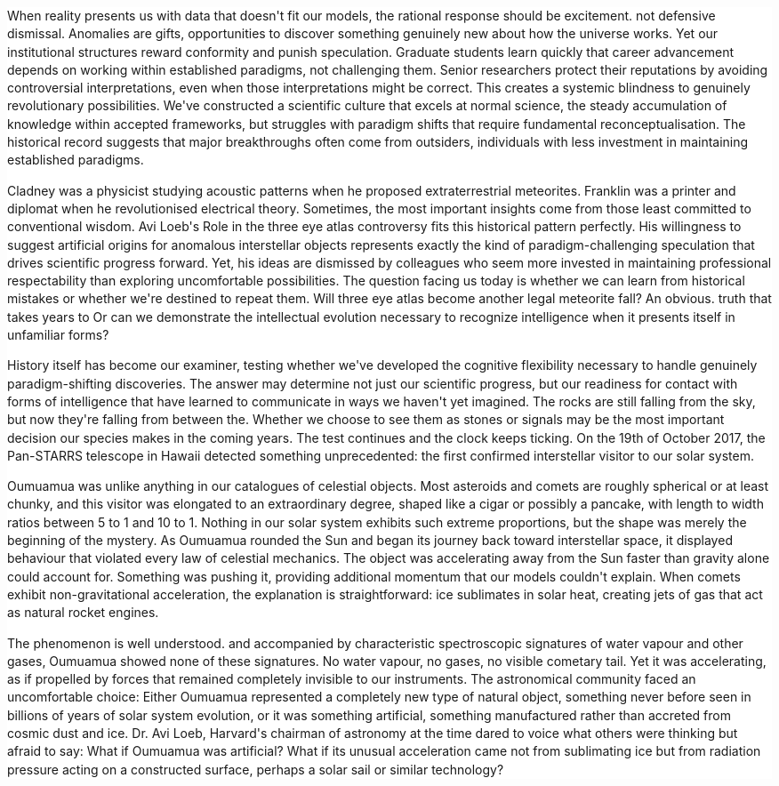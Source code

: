 When reality presents us with data that doesn't fit our models, the rational response should be excitement. not defensive dismissal. Anomalies are gifts, opportunities to discover something genuinely new about how the universe works. Yet our institutional structures reward conformity and punish speculation. Graduate students learn quickly that career advancement depends on working within established paradigms, not challenging them. Senior researchers protect their reputations by avoiding controversial interpretations, even when those interpretations might be correct. This creates a systemic blindness to genuinely revolutionary possibilities. We've constructed a scientific culture that excels at normal science, the steady accumulation of knowledge within accepted frameworks, but struggles with paradigm shifts that require fundamental reconceptualisation. The historical record suggests that major breakthroughs often come from outsiders, individuals with less investment in maintaining established paradigms.

Cladney was a physicist studying acoustic patterns when he proposed extraterrestrial meteorites. Franklin was a printer and diplomat when he revolutionised electrical theory. Sometimes, the most important insights come from those least committed to conventional wisdom. Avi Loeb's Role in the three eye atlas controversy fits this historical pattern perfectly. His willingness to suggest artificial origins for anomalous interstellar objects represents exactly the kind of paradigm-challenging speculation that drives scientific progress forward. Yet, his ideas are dismissed by colleagues who seem more invested in maintaining professional respectability than exploring uncomfortable possibilities. The question facing us today is whether we can learn from historical mistakes or whether we're destined to repeat them. Will three eye atlas become another legal meteorite fall? An obvious. truth that takes years to Or can we demonstrate the intellectual evolution necessary to recognize intelligence when it presents itself in unfamiliar forms?

History itself has become our examiner, testing whether we've developed the cognitive flexibility necessary to handle genuinely paradigm-shifting discoveries. The answer may determine not just our scientific progress, but our readiness for contact with forms of intelligence that have learned to communicate in ways we haven't yet imagined. The rocks are still falling from the sky, but now they're falling from between the. Whether we choose to see them as stones or signals may be the most important decision our species makes in the coming years. The test continues and the clock keeps ticking. On the 19th of October 2017, the Pan-STARRS telescope in Hawaii detected something unprecedented: the first confirmed interstellar visitor to our solar system.

Oumuamua was unlike anything in our catalogues of celestial objects. Most asteroids and comets are roughly spherical or at least chunky, and this visitor was elongated to an extraordinary degree, shaped like a cigar or possibly a pancake, with length to width ratios between 5 to 1 and 10 to 1. Nothing in our solar system exhibits such extreme proportions, but the shape was merely the beginning of the mystery. As Oumuamua rounded the Sun and began its journey back toward interstellar space, it displayed behaviour that violated every law of celestial mechanics. The object was accelerating away from the Sun faster than gravity alone could account for. Something was pushing it, providing additional momentum that our models couldn't explain. When comets exhibit non-gravitational acceleration, the explanation is straightforward: ice sublimates in solar heat, creating jets of gas that act as natural rocket engines.

The phenomenon is well understood. and accompanied by characteristic spectroscopic signatures of water vapour and other gases, Oumuamua showed none of these signatures. No water vapour, no gases, no visible cometary tail. Yet it was accelerating, as if propelled by forces that remained completely invisible to our instruments. The astronomical community faced an uncomfortable choice: Either Oumuamua represented a completely new type of natural object, something never before seen in billions of years of solar system evolution, or it was something artificial, something manufactured rather than accreted from cosmic dust and ice. Dr. Avi Loeb, Harvard's chairman of astronomy at the time dared to voice what others were thinking but afraid to say: What if Oumuamua was artificial? What if its unusual acceleration came not from sublimating ice but from radiation pressure acting on a constructed surface, perhaps a solar sail or similar technology?
